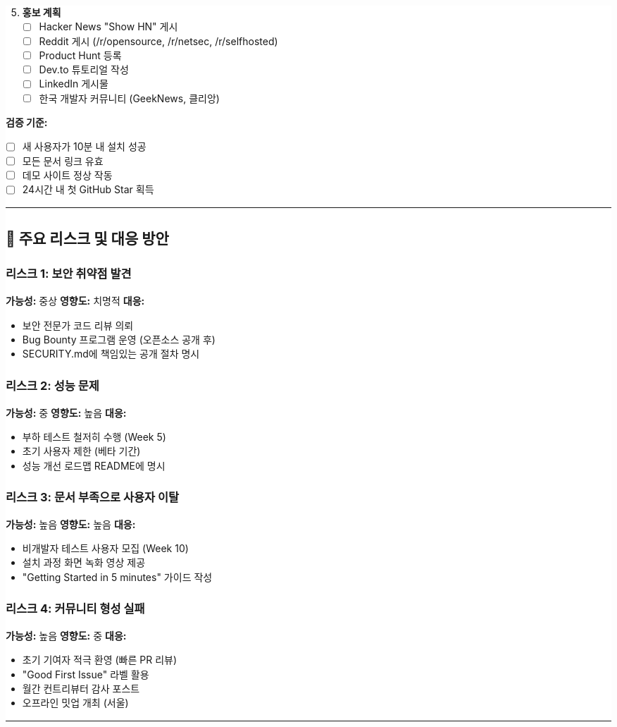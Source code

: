 5. **홍보 계획**
   - [ ] Hacker News "Show HN" 게시
   - [ ] Reddit 게시 (/r/opensource, /r/netsec, /r/selfhosted)
   - [ ] Product Hunt 등록
   - [ ] Dev.to 튜토리얼 작성
   - [ ] LinkedIn 게시물
   - [ ] 한국 개발자 커뮤니티 (GeekNews, 클리앙)

**검증 기준:**
- [ ] 새 사용자가 10분 내 설치 성공
- [ ] 모든 문서 링크 유효
- [ ] 데모 사이트 정상 작동
- [ ] 24시간 내 첫 GitHub Star 획득

---

## 🚨 주요 리스크 및 대응 방안

### 리스크 1: 보안 취약점 발견
**가능성:** 중상
**영향도:** 치명적
**대응:**
- 보안 전문가 코드 리뷰 의뢰
- Bug Bounty 프로그램 운영 (오픈소스 공개 후)
- SECURITY.md에 책임있는 공개 절차 명시

### 리스크 2: 성능 문제
**가능성:** 중
**영향도:** 높음
**대응:**
- 부하 테스트 철저히 수행 (Week 5)
- 초기 사용자 제한 (베타 기간)
- 성능 개선 로드맵 README에 명시

### 리스크 3: 문서 부족으로 사용자 이탈
**가능성:** 높음
**영향도:** 높음
**대응:**
- 비개발자 테스트 사용자 모집 (Week 10)
- 설치 과정 화면 녹화 영상 제공
- "Getting Started in 5 minutes" 가이드 작성

### 리스크 4: 커뮤니티 형성 실패
**가능성:** 높음
**영향도:** 중
**대응:**
- 초기 기여자 적극 환영 (빠른 PR 리뷰)
- "Good First Issue" 라벨 활용
- 월간 컨트리뷰터 감사 포스트
- 오프라인 밋업 개최 (서울)

---